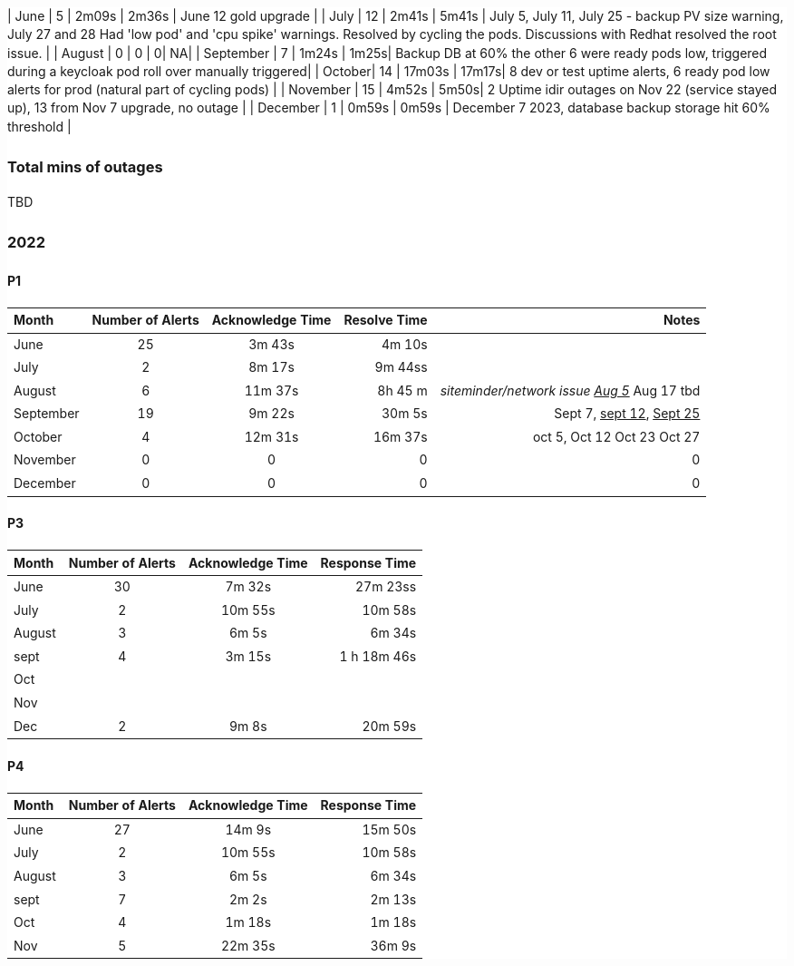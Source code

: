 | June      |  5 | 2m09s      | 2m36s | June 12 gold upgrade  |
| July      |  12 | 2m41s      | 5m41s | July 5, July 11, July 25 - backup PV size warning, July 27 and 28 Had 'low pod' and 'cpu spike' warnings.  Resolved by cycling the pods.  Discussions with Redhat resolved the root issue.  |
| August |  0 | 0       | 0| NA|
| September |  7 | 1m24s       | 1m25s| Backup DB at 60% the other 6 were ready pods low, triggered during a keycloak pod roll over manually triggered|
| October|  14 | 17m03s       | 17m17s| 8 dev or test uptime alerts, 6 ready pod low alerts for prod (natural part of cycling pods) |
| November |  15 | 4m52s       | 5m50s| 2 Uptime idir outages on Nov 22 (service stayed up), 13 from Nov 7 upgrade, no outage  |
|  December | 1 | 0m59s | 0m59s | December 7 2023, database backup storage hit 60% threshold |

### Total mins of outages
TBD

### 2022
#### P1
| Month      | Number of Alerts | Acknowledge Time | Resolve Time    | Notes |
| :---        |     :----:   |   :----:   |          ---: |---: |
| June      |  25 | 3m 43s       | 4m 10s  |   |
| July   | 2| 8m 17s      | 9m 44ss      |  |
| August   | 6 | 11m 37s        | 8h 45 m  |  _siteminder/network issue [Aug 5](https://chat.developer.gov.bc.ca/channel/sso?msg=FpfxtgJN9BEfMaenC)_  Aug 17 tbd |
| September   | 19 | 9m 22s        | 30m 5s      | Sept 7, [sept 12](https://chat.developer.gov.bc.ca/channel/sso?msg=YpwwatnNGnTRc7q3J), [Sept 25](https://chat.developer.gov.bc.ca/channel/sso?msg=hWAzCD7GMM7Wyy2q7) |
| October | 4 | 12m 31s        | 16m 37s      | oct 5, Oct 12 Oct 23 Oct 27|
| November | 0 | 0       | 0   | 0|
| December| 0 | 0       | 0   | 0|


#### P3
| Month      | Number of Alerts | Acknowledge Time | Response Time    |
| :---        |     :----:   |   :----:   |          ---: |
| June      |  30 | 7m 32s       | 27m 23ss  |
| July   | 2 |10m 55s   | 10m 58s      |
| August   | 3 | 6m 5s       | 6m 34s      |
| sept | 4 |3m 15s | 1 h 18m 46s | |
| Oct   |  | |    |
| Nov   |  | |    |
| Dec   | 2 | 9m 8s|  20m 59s  |


#### P4
| Month      | Number of Alerts | Acknowledge Time | Response Time    |
| :---        |     :----:   |   :----:   |          ---: |
| June      |  27 | 14m 9s       | 15m 50s  |
| July   | 2 |10m 55s   | 10m 58s      |
| August   | 3 | 6m 5s       | 6m 34s      |
| sept | 7|2m 2s | 2m 13s | |
| Oct   | 4 | 1m 18s | 1m 18s   |
| Nov   | 5  | 22m 35s | 36m 9s   |